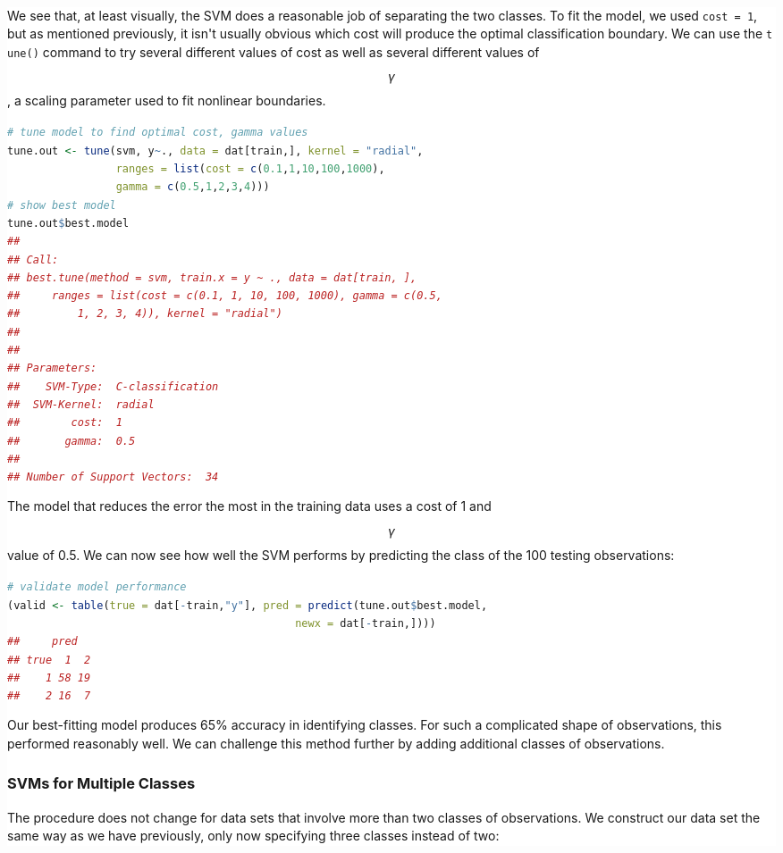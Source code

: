 We see that, at least visually, the SVM does a reasonable job of separating the two classes. To fit the model, we used `cost = 1`, but as mentioned previously, it isn't usually obvious which cost will produce the optimal classification boundary. We can use the `tune()` command to try several different values of cost as well as several different values of $$\gamma$$, a scaling parameter used to fit nonlinear boundaries.


```r
# tune model to find optimal cost, gamma values
tune.out <- tune(svm, y~., data = dat[train,], kernel = "radial",
                 ranges = list(cost = c(0.1,1,10,100,1000),
                 gamma = c(0.5,1,2,3,4)))
# show best model
tune.out$best.model
## 
## Call:
## best.tune(method = svm, train.x = y ~ ., data = dat[train, ], 
##     ranges = list(cost = c(0.1, 1, 10, 100, 1000), gamma = c(0.5, 
##         1, 2, 3, 4)), kernel = "radial")
## 
## 
## Parameters:
##    SVM-Type:  C-classification 
##  SVM-Kernel:  radial 
##        cost:  1 
##       gamma:  0.5 
## 
## Number of Support Vectors:  34
```

The model that reduces the error the most in the training data uses a cost of 1 and $$\gamma$$ value of 0.5. We can now see how well the SVM performs by predicting the class of the 100 testing observations:


```r
# validate model performance
(valid <- table(true = dat[-train,"y"], pred = predict(tune.out$best.model,
                                             newx = dat[-train,])))
##     pred
## true  1  2
##    1 58 19
##    2 16  7
```

Our best-fitting model produces 65% accuracy in identifying classes. For such a complicated shape of observations, this performed reasonably well. We can challenge this method further by adding additional classes of observations.

### SVMs for Multiple Classes

The procedure does not change for data sets that involve more than two classes of observations. We construct our data set the same way as we have previously, only now specifying three classes instead of two:
